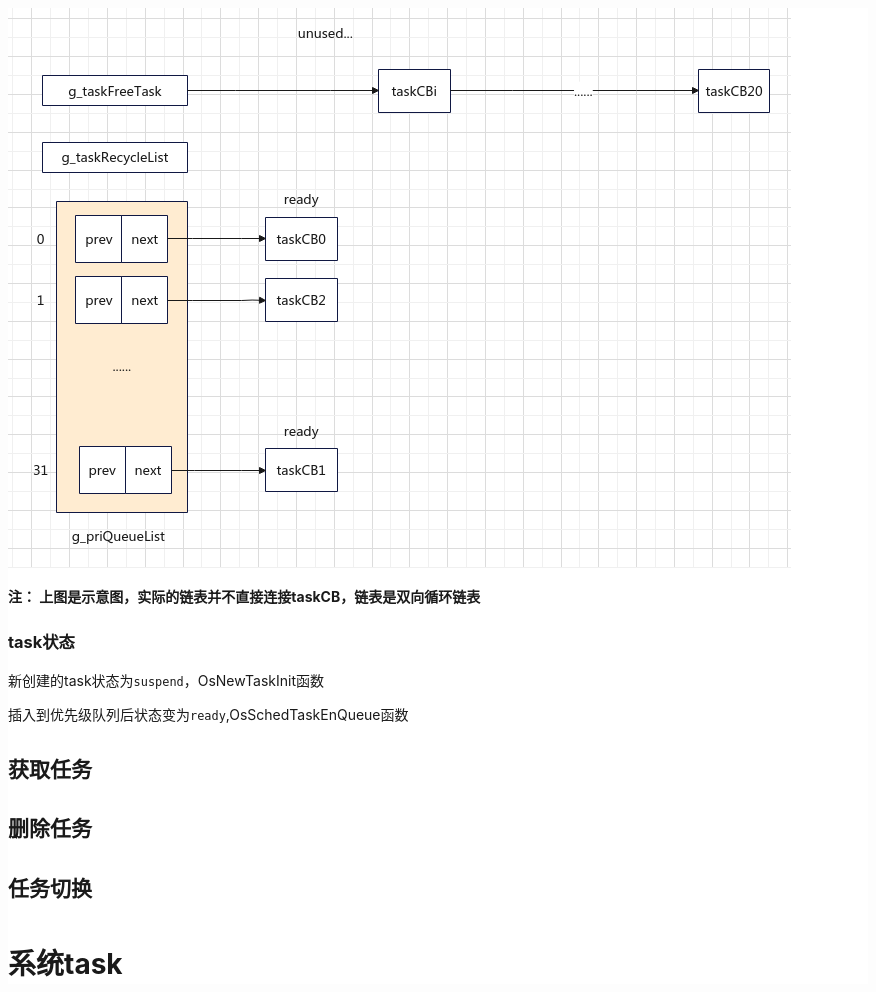 

![image-20230515101919036](img/task-create-list-change4.png)

**注： 上图是示意图，实际的链表并不直接连接taskCB，链表是双向循环链表**

### task状态

新创建的task状态为`suspend`，OsNewTaskInit函数

插入到优先级队列后状态变为`ready`,OsSchedTaskEnQueue函数

## 获取任务

## 删除任务



## 任务切换



# 系统task
